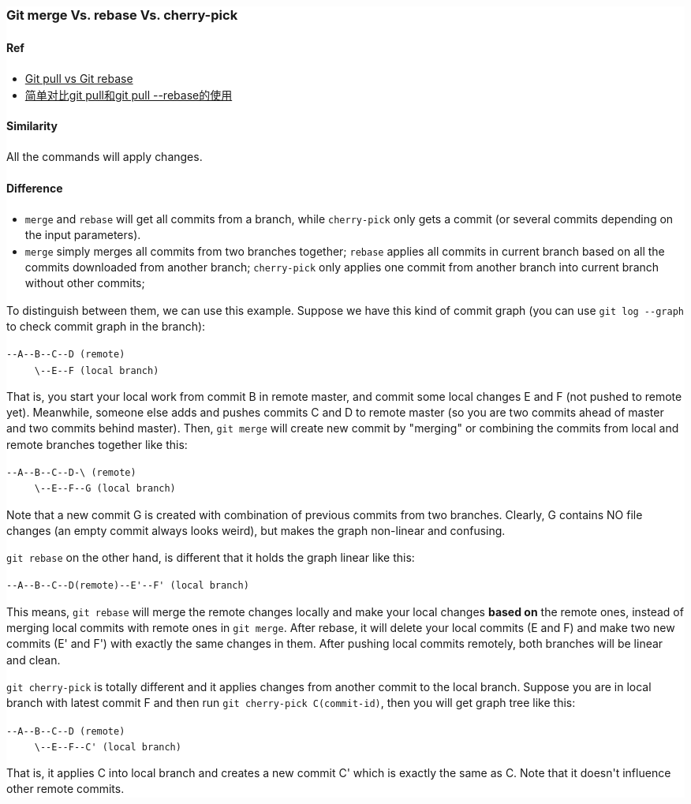 ### Git merge Vs. rebase Vs. cherry-pick

#### Ref
- [Git pull vs Git rebase](https://stackoverflow.com/questions/36148602/git-pull-vs-git-rebase/36148752)
- [简单对比git pull和git pull --rebase的使用](https://www.jianshu.com/p/478d912946df)

#### Similarity 
All the commands will apply changes. 

#### Difference
- `merge` and `rebase` will get all commits from a branch, while `cherry-pick` only gets a commit (or several commits depending on the input parameters). 
- `merge` simply merges all commits from two branches together; `rebase` applies all commits in current branch based on all the commits downloaded from another branch; `cherry-pick` only applies one commit from another branch into current branch without other commits;

To distinguish between them, we can use this example. Suppose we have this kind of commit graph (you can use `git log --graph` to check commit graph in the branch):
```shell
--A--B--C--D (remote)
     \--E--F (local branch)
```
That is, you start your local work from commit B in remote master, and commit some local changes E and F (not pushed to remote yet). Meanwhile, someone else adds and pushes commits C and D to remote master (so you are two commits ahead of master and two commits behind master). Then, `git merge` will create new commit by "merging" or combining the commits from local and remote branches together like this:
```shell
--A--B--C--D-\ (remote)
     \--E--F--G (local branch)
```
Note that a new commit G is created with combination of previous commits from two branches. Clearly, G contains NO file changes (an empty commit always looks weird), but makes the graph non-linear and confusing.

`git rebase` on the other hand, is different that it holds the graph linear like this:
```shell
--A--B--C--D(remote)--E'--F' (local branch)
```
This means, `git rebase` will merge the remote changes locally and make your local changes **based on** the remote ones, instead of merging local commits with remote ones in `git merge`. After rebase, it will delete your local commits (E and F) and make two new commits (E' and F') with exactly the same changes in them. After pushing local commits remotely, both branches will be linear and clean. 

`git cherry-pick` is totally different and it applies changes from another commit to the local branch. Suppose you are in local branch with latest commit F and then run `git cherry-pick C(commit-id)`, then you will get graph tree like this:
```shell
--A--B--C--D (remote)
     \--E--F--C' (local branch)
```
That is, it applies C into local branch and creates a new commit C' which is exactly the same as C. Note that it doesn't influence other remote commits.
